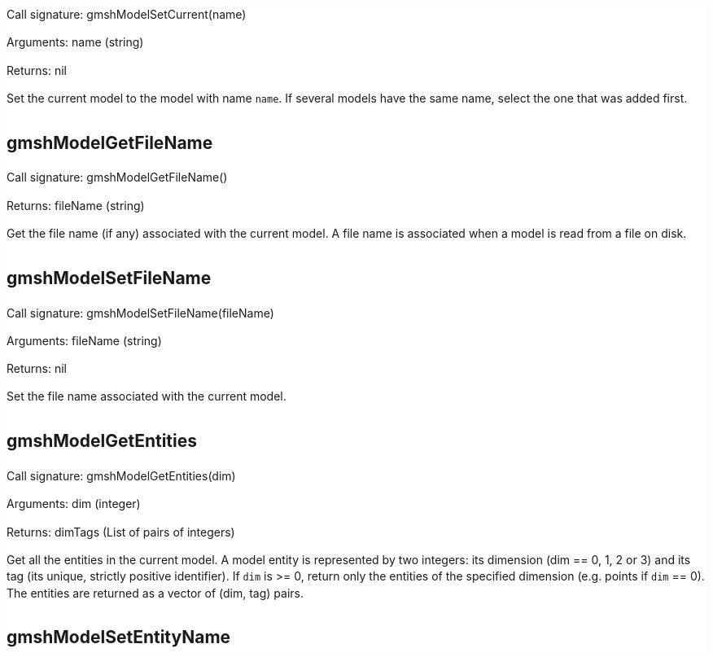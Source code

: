 Call signature:
gmshModelSetCurrent(name)

Arguments:
name (string)

Returns:
nil

Set the current model to the model with name `name`. If several models have
the same name, select the one that was added first.

## gmshModelGetFileName
[taggmshModelGetFileName]: # (gmshModelGetFileName)

Call signature:
gmshModelGetFileName()

Returns:
fileName (string)

Get the file name (if any) associated with the current model. A file name
is associated when a model is read from a file on disk.

## gmshModelSetFileName
[taggmshModelSetFileName]: # (gmshModelSetFileName)

Call signature:
gmshModelSetFileName(fileName)

Arguments:
fileName (string)

Returns:
nil

Set the file name associated with the current model.

## gmshModelGetEntities
[taggmshModelGetEntities]: # (gmshModelGetEntities)

Call signature:
gmshModelGetEntities(dim)

Arguments:
dim (integer)

Returns:
dimTags (List of pairs of integers)

Get all the entities in the current model. A model entity is represented by
two integers: its dimension (dim == 0, 1, 2 or 3) and its tag (its unique,
strictly positive identifier). If `dim` is >= 0, return only the entities
of the specified dimension (e.g. points if `dim` == 0). The entities are
returned as a vector of (dim, tag) pairs.

## gmshModelSetEntityName
[taggmshModelSetEntityName]: # (gmshModelSetEntityName)


[comment]: # (Gmshapi help. WARNING: AUTOGENERATED CODE. DO NOT MODIFY. Any changes made here may be overwritten without notice.)
[version]: # (0.6)
[tagGmshapi]: # (Gmshapi)
[showsubtopics]: # (subtopics)
[taggmshInitialize]: # (gmshInitialize)
[taggmshIsInitialized]: # (gmshIsInitialized)
[taggmshFinalize]: # (gmshFinalize)
[taggmshOpen]: # (gmshOpen)
[taggmshMerge]: # (gmshMerge)
[taggmshWrite]: # (gmshWrite)
[taggmshClear]: # (gmshClear)
[taggmshOptionSetNumber]: # (gmshOptionSetNumber)
[taggmshOptionGetNumber]: # (gmshOptionGetNumber)
[taggmshOptionSetString]: # (gmshOptionSetString)
[taggmshOptionGetString]: # (gmshOptionGetString)
[taggmshOptionSetColor]: # (gmshOptionSetColor)
[taggmshOptionGetColor]: # (gmshOptionGetColor)
[taggmshOptionRestoreDefaults]: # (gmshOptionRestoreDefaults)
[taggmshModelAdd]: # (gmshModelAdd)
[taggmshModelRemove]: # (gmshModelRemove)
[taggmshModelList]: # (gmshModelList)
[taggmshModelGetCurrent]: # (gmshModelGetCurrent)
[taggmshModelSetCurrent]: # (gmshModelSetCurrent)
[taggmshModelGetEntityName]: # (gmshModelGetEntityName)
[taggmshModelRemoveEntityName]: # (gmshModelRemoveEntityName)
[taggmshModelGetPhysicalGroups]: # (gmshModelGetPhysicalGroups)
[taggmshModelGetEntitiesForPhysicalGroup]: # (gmshModelGetEntitiesForPhysicalGroup)
[taggmshModelGetEntitiesForPhysicalName]: # (gmshModelGetEntitiesForPhysicalName)
[taggmshModelGetPhysicalGroupsForEntity]: # (gmshModelGetPhysicalGroupsForEntity)
[taggmshModelAddPhysicalGroup]: # (gmshModelAddPhysicalGroup)
[taggmshModelRemovePhysicalGroups]: # (gmshModelRemovePhysicalGroups)
[taggmshModelSetPhysicalName]: # (gmshModelSetPhysicalName)
[taggmshModelGetPhysicalName]: # (gmshModelGetPhysicalName)
[taggmshModelRemovePhysicalName]: # (gmshModelRemovePhysicalName)
[taggmshModelSetTag]: # (gmshModelSetTag)
[taggmshModelGetBoundary]: # (gmshModelGetBoundary)
[taggmshModelGetAdjacencies]: # (gmshModelGetAdjacencies)
[taggmshModelGetEntitiesInBoundingBox]: # (gmshModelGetEntitiesInBoundingBox)
[taggmshModelGetBoundingBox]: # (gmshModelGetBoundingBox)
[taggmshModelGetDimension]: # (gmshModelGetDimension)
[taggmshModelAddDiscreteEntity]: # (gmshModelAddDiscreteEntity)
[taggmshModelRemoveEntities]: # (gmshModelRemoveEntities)
[taggmshModelGetType]: # (gmshModelGetType)
[taggmshModelGetParent]: # (gmshModelGetParent)
[taggmshModelGetNumberOfPartitions]: # (gmshModelGetNumberOfPartitions)
[taggmshModelGetPartitions]: # (gmshModelGetPartitions)
[taggmshModelGetValue]: # (gmshModelGetValue)
[taggmshModelGetDerivative]: # (gmshModelGetDerivative)
[taggmshModelGetSecondDerivative]: # (gmshModelGetSecondDerivative)
[taggmshModelGetCurvature]: # (gmshModelGetCurvature)
[taggmshModelGetPrincipalCurvatures]: # (gmshModelGetPrincipalCurvatures)
[taggmshModelGetNormal]: # (gmshModelGetNormal)
[taggmshModelGetParametrization]: # (gmshModelGetParametrization)
[taggmshModelGetParametrizationBounds]: # (gmshModelGetParametrizationBounds)
[taggmshModelIsInside]: # (gmshModelIsInside)
[taggmshModelGetClosestPoint]: # (gmshModelGetClosestPoint)
[taggmshModelReparametrizeOnSurface]: # (gmshModelReparametrizeOnSurface)
[taggmshModelSetVisibility]: # (gmshModelSetVisibility)
[taggmshModelGetVisibility]: # (gmshModelGetVisibility)
[taggmshModelSetVisibilityPerWindow]: # (gmshModelSetVisibilityPerWindow)
[taggmshModelSetColor]: # (gmshModelSetColor)
[taggmshModelGetColor]: # (gmshModelGetColor)
[taggmshModelSetCoordinates]: # (gmshModelSetCoordinates)
[taggmshModelSetAttribute]: # (gmshModelSetAttribute)
[taggmshModelGetAttribute]: # (gmshModelGetAttribute)
[taggmshModelGetAttributeNames]: # (gmshModelGetAttributeNames)
[taggmshModelRemoveAttribute]: # (gmshModelRemoveAttribute)
[taggmshModelMeshGenerate]: # (gmshModelMeshGenerate)
[taggmshModelMeshPartition]: # (gmshModelMeshPartition)
[taggmshModelMeshUnpartition]: # (gmshModelMeshUnpartition)
[taggmshModelMeshOptimize]: # (gmshModelMeshOptimize)
[taggmshModelMeshRecombine]: # (gmshModelMeshRecombine)
[taggmshModelMeshRefine]: # (gmshModelMeshRefine)
[taggmshModelMeshSetOrder]: # (gmshModelMeshSetOrder)
[taggmshModelMeshGetLastEntityError]: # (gmshModelMeshGetLastEntityError)
[taggmshModelMeshGetLastNodeError]: # (gmshModelMeshGetLastNodeError)
[taggmshModelMeshClear]: # (gmshModelMeshClear)
[taggmshModelMeshRemoveElements]: # (gmshModelMeshRemoveElements)
[taggmshModelMeshReverse]: # (gmshModelMeshReverse)
[taggmshModelMeshReverseElements]: # (gmshModelMeshReverseElements)
[taggmshModelMeshAffineTransform]: # (gmshModelMeshAffineTransform)
[taggmshModelMeshGetNodes]: # (gmshModelMeshGetNodes)
[taggmshModelMeshGetNodesByElementType]: # (gmshModelMeshGetNodesByElementType)
[taggmshModelMeshGetNode]: # (gmshModelMeshGetNode)
[taggmshModelMeshSetNode]: # (gmshModelMeshSetNode)
[taggmshModelMeshRebuildNodeCache]: # (gmshModelMeshRebuildNodeCache)
[taggmshModelMeshRebuildElementCache]: # (gmshModelMeshRebuildElementCache)
[taggmshModelMeshGetNodesForPhysicalGroup]: # (gmshModelMeshGetNodesForPhysicalGroup)
[taggmshModelMeshGetMaxNodeTag]: # (gmshModelMeshGetMaxNodeTag)
[taggmshModelMeshAddNodes]: # (gmshModelMeshAddNodes)
[taggmshModelMeshReclassifyNodes]: # (gmshModelMeshReclassifyNodes)
[taggmshModelMeshRelocateNodes]: # (gmshModelMeshRelocateNodes)
[taggmshModelMeshGetElements]: # (gmshModelMeshGetElements)
[taggmshModelMeshGetElement]: # (gmshModelMeshGetElement)
[taggmshModelMeshGetElementByCoordinates]: # (gmshModelMeshGetElementByCoordinates)
[taggmshModelMeshGetElementsByCoordinates]: # (gmshModelMeshGetElementsByCoordinates)
[taggmshModelMeshGetLocalCoordinatesInElement]: # (gmshModelMeshGetLocalCoordinatesInElement)
[taggmshModelMeshGetElementTypes]: # (gmshModelMeshGetElementTypes)
[taggmshModelMeshGetElementType]: # (gmshModelMeshGetElementType)
[taggmshModelMeshGetElementProperties]: # (gmshModelMeshGetElementProperties)
[taggmshModelMeshGetElementsByType]: # (gmshModelMeshGetElementsByType)
[taggmshModelMeshGetMaxElementTag]: # (gmshModelMeshGetMaxElementTag)
[taggmshModelMeshPreallocateElementsByType]: # (gmshModelMeshPreallocateElementsByType)
[taggmshModelMeshGetElementQualities]: # (gmshModelMeshGetElementQualities)
[taggmshModelMeshAddElements]: # (gmshModelMeshAddElements)
[taggmshModelMeshAddElementsByType]: # (gmshModelMeshAddElementsByType)
[taggmshModelMeshGetIntegrationPoints]: # (gmshModelMeshGetIntegrationPoints)
[taggmshModelMeshGetJacobians]: # (gmshModelMeshGetJacobians)
[taggmshModelMeshPreallocateJacobians]: # (gmshModelMeshPreallocateJacobians)
[taggmshModelMeshGetJacobian]: # (gmshModelMeshGetJacobian)
[taggmshModelMeshGetBasisFunctions]: # (gmshModelMeshGetBasisFunctions)
[taggmshModelMeshGetBasisFunctionsOrientation]: # (gmshModelMeshGetBasisFunctionsOrientation)
[taggmshModelMeshGetBasisFunctionsOrientationForElement]: # (gmshModelMeshGetBasisFunctionsOrientationForElement)
[taggmshModelMeshGetNumberOfOrientations]: # (gmshModelMeshGetNumberOfOrientations)
[taggmshModelMeshPreallocateBasisFunctionsOrientation]: # (gmshModelMeshPreallocateBasisFunctionsOrientation)
[taggmshModelMeshGetEdges]: # (gmshModelMeshGetEdges)
[taggmshModelMeshGetFaces]: # (gmshModelMeshGetFaces)
[taggmshModelMeshCreateEdges]: # (gmshModelMeshCreateEdges)
[taggmshModelMeshCreateFaces]: # (gmshModelMeshCreateFaces)
[taggmshModelMeshGetAllEdges]: # (gmshModelMeshGetAllEdges)
[taggmshModelMeshGetAllFaces]: # (gmshModelMeshGetAllFaces)
[taggmshModelMeshAddEdges]: # (gmshModelMeshAddEdges)
[taggmshModelMeshAddFaces]: # (gmshModelMeshAddFaces)
[taggmshModelMeshGetKeys]: # (gmshModelMeshGetKeys)
[taggmshModelMeshGetKeysForElement]: # (gmshModelMeshGetKeysForElement)
[taggmshModelMeshGetNumberOfKeys]: # (gmshModelMeshGetNumberOfKeys)
[taggmshModelMeshGetKeysInformation]: # (gmshModelMeshGetKeysInformation)
[taggmshModelMeshGetBarycenters]: # (gmshModelMeshGetBarycenters)
[taggmshModelMeshPreallocateBarycenters]: # (gmshModelMeshPreallocateBarycenters)
[taggmshModelMeshGetElementEdgeNodes]: # (gmshModelMeshGetElementEdgeNodes)
[taggmshModelMeshGetElementFaceNodes]: # (gmshModelMeshGetElementFaceNodes)
[taggmshModelMeshGetGhostElements]: # (gmshModelMeshGetGhostElements)
[taggmshModelMeshSetSize]: # (gmshModelMeshSetSize)
[taggmshModelMeshGetSizes]: # (gmshModelMeshGetSizes)
[taggmshModelMeshSetSizeAtParametricPoints]: # (gmshModelMeshSetSizeAtParametricPoints)
[taggmshModelMeshRemoveSizeCallback]: # (gmshModelMeshRemoveSizeCallback)
[taggmshModelMeshSetTransfiniteCurve]: # (gmshModelMeshSetTransfiniteCurve)
[taggmshModelMeshSetTransfiniteSurface]: # (gmshModelMeshSetTransfiniteSurface)
[taggmshModelMeshSetTransfiniteVolume]: # (gmshModelMeshSetTransfiniteVolume)
[taggmshModelMeshSetTransfiniteAutomatic]: # (gmshModelMeshSetTransfiniteAutomatic)
[taggmshModelMeshSetRecombine]: # (gmshModelMeshSetRecombine)
[taggmshModelMeshSetSmoothing]: # (gmshModelMeshSetSmoothing)
[taggmshModelMeshSetReverse]: # (gmshModelMeshSetReverse)
[taggmshModelMeshSetAlgorithm]: # (gmshModelMeshSetAlgorithm)
[taggmshModelMeshSetSizeFromBoundary]: # (gmshModelMeshSetSizeFromBoundary)
[taggmshModelMeshSetCompound]: # (gmshModelMeshSetCompound)
[taggmshModelMeshSetOutwardOrientation]: # (gmshModelMeshSetOutwardOrientation)
[taggmshModelMeshRemoveConstraints]: # (gmshModelMeshRemoveConstraints)
[taggmshModelMeshEmbed]: # (gmshModelMeshEmbed)
[taggmshModelMeshRemoveEmbedded]: # (gmshModelMeshRemoveEmbedded)
[taggmshModelMeshGetEmbedded]: # (gmshModelMeshGetEmbedded)
[taggmshModelMeshReorderElements]: # (gmshModelMeshReorderElements)
[taggmshModelMeshComputeRenumbering]: # (gmshModelMeshComputeRenumbering)
[taggmshModelMeshRenumberNodes]: # (gmshModelMeshRenumberNodes)
[taggmshModelMeshRenumberElements]: # (gmshModelMeshRenumberElements)
[taggmshModelMeshSetPeriodic]: # (gmshModelMeshSetPeriodic)
[taggmshModelMeshGetPeriodic]: # (gmshModelMeshGetPeriodic)
[taggmshModelMeshGetPeriodicNodes]: # (gmshModelMeshGetPeriodicNodes)
[taggmshModelMeshGetPeriodicKeys]: # (gmshModelMeshGetPeriodicKeys)
[taggmshModelMeshImportStl]: # (gmshModelMeshImportStl)
[taggmshModelMeshGetDuplicateNodes]: # (gmshModelMeshGetDuplicateNodes)
[taggmshModelMeshRemoveDuplicateNodes]: # (gmshModelMeshRemoveDuplicateNodes)
[taggmshModelMeshRemoveDuplicateElements]: # (gmshModelMeshRemoveDuplicateElements)
[taggmshModelMeshSplitQuadrangles]: # (gmshModelMeshSplitQuadrangles)
[taggmshModelMeshSetVisibility]: # (gmshModelMeshSetVisibility)
[taggmshModelMeshGetVisibility]: # (gmshModelMeshGetVisibility)
[taggmshModelMeshClassifySurfaces]: # (gmshModelMeshClassifySurfaces)
[taggmshModelMeshCreateGeometry]: # (gmshModelMeshCreateGeometry)
[taggmshModelMeshCreateTopology]: # (gmshModelMeshCreateTopology)
[taggmshModelMeshAddHomologyRequest]: # (gmshModelMeshAddHomologyRequest)
[taggmshModelMeshClearHomologyRequests]: # (gmshModelMeshClearHomologyRequests)
[taggmshModelMeshComputeHomology]: # (gmshModelMeshComputeHomology)
[taggmshModelMeshComputeCrossField]: # (gmshModelMeshComputeCrossField)
[taggmshModelMeshTriangulate]: # (gmshModelMeshTriangulate)
[taggmshModelMeshTetrahedralize]: # (gmshModelMeshTetrahedralize)
[taggmshModelMeshFieldAdd]: # (gmshModelMeshFieldAdd)
[taggmshModelMeshFieldRemove]: # (gmshModelMeshFieldRemove)
[taggmshModelMeshFieldList]: # (gmshModelMeshFieldList)
[taggmshModelMeshFieldGetType]: # (gmshModelMeshFieldGetType)
[taggmshModelMeshFieldSetNumber]: # (gmshModelMeshFieldSetNumber)
[taggmshModelMeshFieldGetNumber]: # (gmshModelMeshFieldGetNumber)
[taggmshModelMeshFieldSetString]: # (gmshModelMeshFieldSetString)
[taggmshModelMeshFieldGetString]: # (gmshModelMeshFieldGetString)
[taggmshModelMeshFieldSetNumbers]: # (gmshModelMeshFieldSetNumbers)
[taggmshModelMeshFieldGetNumbers]: # (gmshModelMeshFieldGetNumbers)
[taggmshModelMeshFieldSetAsBackgroundMesh]: # (gmshModelMeshFieldSetAsBackgroundMesh)
[taggmshModelMeshFieldSetAsBoundaryLayer]: # (gmshModelMeshFieldSetAsBoundaryLayer)
[taggmshModelGeoAddPoint]: # (gmshModelGeoAddPoint)
[taggmshModelGeoAddLine]: # (gmshModelGeoAddLine)
[taggmshModelGeoAddCircleArc]: # (gmshModelGeoAddCircleArc)
[taggmshModelGeoAddEllipseArc]: # (gmshModelGeoAddEllipseArc)
[taggmshModelGeoAddSpline]: # (gmshModelGeoAddSpline)
[taggmshModelGeoAddBSpline]: # (gmshModelGeoAddBSpline)
[taggmshModelGeoAddBezier]: # (gmshModelGeoAddBezier)
[taggmshModelGeoAddPolyline]: # (gmshModelGeoAddPolyline)
[taggmshModelGeoAddCompoundSpline]: # (gmshModelGeoAddCompoundSpline)
[taggmshModelGeoAddCompoundBSpline]: # (gmshModelGeoAddCompoundBSpline)
[taggmshModelGeoAddCurveLoop]: # (gmshModelGeoAddCurveLoop)
[taggmshModelGeoAddCurveLoops]: # (gmshModelGeoAddCurveLoops)
[taggmshModelGeoAddPlaneSurface]: # (gmshModelGeoAddPlaneSurface)
[taggmshModelGeoAddSurfaceFilling]: # (gmshModelGeoAddSurfaceFilling)
[taggmshModelGeoAddSurfaceLoop]: # (gmshModelGeoAddSurfaceLoop)
[taggmshModelGeoAddVolume]: # (gmshModelGeoAddVolume)
[taggmshModelGeoAddGeometry]: # (gmshModelGeoAddGeometry)
[taggmshModelGeoAddPointOnGeometry]: # (gmshModelGeoAddPointOnGeometry)
[taggmshModelGeoExtrude]: # (gmshModelGeoExtrude)